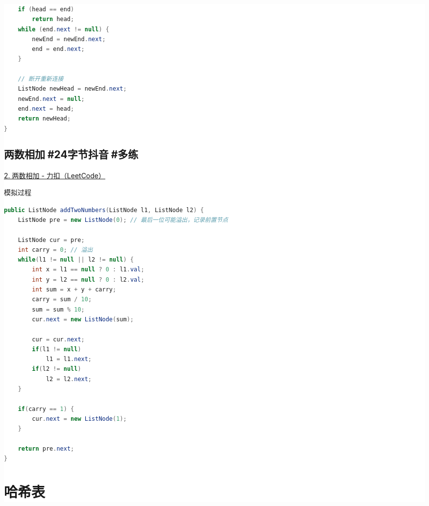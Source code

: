 ```java
	if (head == end)
		return head;
	while (end.next != null) {
		newEnd = newEnd.next;
		end = end.next;
	}

	// 断开重新连接
	ListNode newHead = newEnd.next;
	newEnd.next = null;
	end.next = head;
	return newHead;
}
```


## 两数相加 #24字节抖音 #多练

[2. 两数相加 - 力扣（LeetCode）](https://leetcode.cn/problems/add-two-numbers/description/)

模拟过程

```java
public ListNode addTwoNumbers(ListNode l1, ListNode l2) {
	ListNode pre = new ListNode(0); // 最后一位可能溢出，记录前置节点
	
	ListNode cur = pre; 
	int carry = 0; // 溢出
	while(l1 != null || l2 != null) {
		int x = l1 == null ? 0 : l1.val;
		int y = l2 == null ? 0 : l2.val;
		int sum = x + y + carry;
		carry = sum / 10;
		sum = sum % 10;
		cur.next = new ListNode(sum);

		cur = cur.next;
		if(l1 != null)
			l1 = l1.next;
		if(l2 != null)
			l2 = l2.next;
	}
	
	if(carry == 1) {
		cur.next = new ListNode(1);
	}
	
	return pre.next;
}
```


# 哈希表
